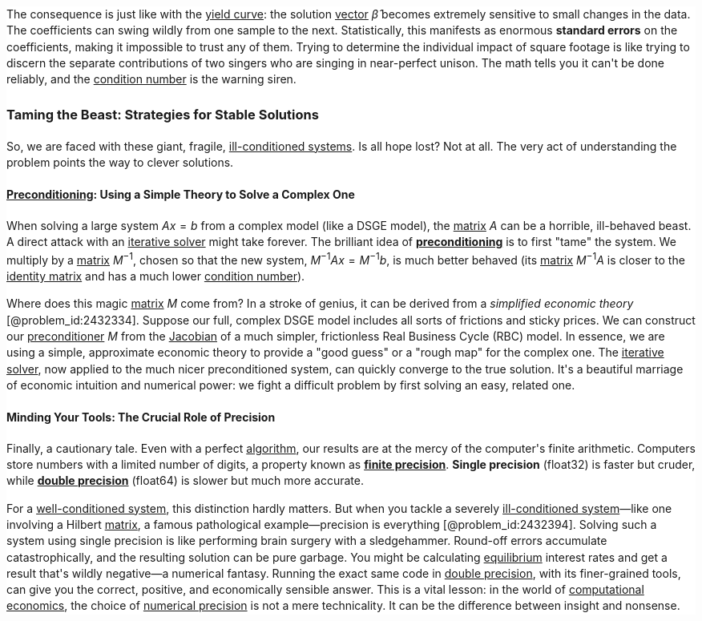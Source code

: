 The consequence is just like with the [yield curve](@article_id:140159): the solution [vector](@article_id:176819) $\hat{\beta}$ becomes extremely sensitive to small changes in the data. The coefficients can swing wildly from one sample to the next. Statistically, this manifests as enormous **standard errors** on the coefficients, making it impossible to trust any of them. Trying to determine the individual impact of square footage is like trying to discern the separate contributions of two singers who are singing in near-perfect unison. The math tells you it can't be done reliably, and the [condition number](@article_id:144656) is the warning siren.

### Taming the Beast: Strategies for Stable Solutions

So, we are faced with these giant, fragile, [ill-conditioned systems](@article_id:137117). Is all hope lost? Not at all. The very act of understanding the problem points the way to clever solutions.

#### [Preconditioning](@article_id:140710): Using a Simple Theory to Solve a Complex One

When solving a large system $A x = b$ from a complex model (like a DSGE model), the [matrix](@article_id:202118) $A$ can be a horrible, ill-behaved beast. A direct attack with an [iterative solver](@article_id:140233) might take forever. The brilliant idea of **[preconditioning](@article_id:140710)** is to first "tame" the system. We multiply by a [matrix](@article_id:202118) $M^{-1}$, chosen so that the new system, $M^{-1} A x = M^{-1} b$, is much better behaved (its [matrix](@article_id:202118) $M^{-1}A$ is closer to the [identity matrix](@article_id:156230) and has a much lower [condition number](@article_id:144656)).

Where does this magic [matrix](@article_id:202118) $M$ come from? In a stroke of genius, it can be derived from a *simplified economic theory* [@problem_id:2432334]. Suppose our full, complex DSGE model includes all sorts of frictions and sticky prices. We can construct our [preconditioner](@article_id:137043) $M$ from the [Jacobian](@article_id:263973) of a much simpler, frictionless Real Business Cycle (RBC) model. In essence, we are using a simple, approximate economic theory to provide a "good guess" or a "rough map" for the complex one. The [iterative solver](@article_id:140233), now applied to the much nicer preconditioned system, can quickly converge to the true solution. It's a beautiful marriage of economic intuition and numerical power: we fight a difficult problem by first solving an easy, related one.

#### Minding Your Tools: The Crucial Role of Precision

Finally, a cautionary tale. Even with a perfect [algorithm](@article_id:267625), our results are at the mercy of the computer's finite arithmetic. Computers store numbers with a limited number of digits, a property known as **[finite precision](@article_id:274498)**. **Single precision** (float32) is faster but cruder, while **[double precision](@article_id:171959)** (float64) is slower but much more accurate.

For a [well-conditioned system](@article_id:139899), this distinction hardly matters. But when you tackle a severely [ill-conditioned system](@article_id:142282)—like one involving a Hilbert [matrix](@article_id:202118), a famous pathological example—precision is everything [@problem_id:2432394]. Solving such a system using single precision is like performing brain surgery with a sledgehammer. Round-off errors accumulate catastrophically, and the resulting solution can be pure garbage. You might be calculating [equilibrium](@article_id:144554) interest rates and get a result that's wildly negative—a numerical fantasy. Running the exact same code in [double precision](@article_id:171959), with its finer-grained tools, can give you the correct, positive, and economically sensible answer. This is a vital lesson: in the world of [computational economics](@article_id:140429), the choice of [numerical precision](@article_id:172651) is not a mere technicality. It can be the difference between insight and nonsense.
